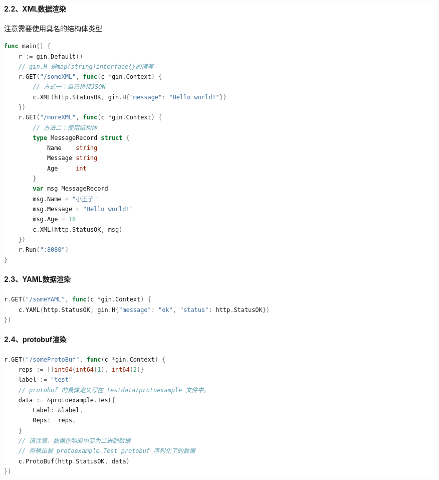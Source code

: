 #### 2.2、XML数据渲染

注意需要使用具名的结构体类型

```go
func main() {
	r := gin.Default()
	// gin.H 是map[string]interface{}的缩写
	r.GET("/someXML", func(c *gin.Context) {
		// 方式一：自己拼接JSON
		c.XML(http.StatusOK, gin.H{"message": "Hello world!"})
	})
	r.GET("/moreXML", func(c *gin.Context) {
		// 方法二：使用结构体
		type MessageRecord struct {
			Name    string
			Message string
			Age     int
		}
		var msg MessageRecord
		msg.Name = "小王子"
		msg.Message = "Hello world!"
		msg.Age = 18
		c.XML(http.StatusOK, msg)
	})
	r.Run(":8080")
}
```

#### 2.3、YAML数据渲染

```go
r.GET("/someYAML", func(c *gin.Context) {
	c.YAML(http.StatusOK, gin.H{"message": "ok", "status": http.StatusOK})
})
```

#### 2.4、protobuf渲染

```go
r.GET("/someProtoBuf", func(c *gin.Context) {
	reps := []int64{int64(1), int64(2)}
	label := "test"
	// protobuf 的具体定义写在 testdata/protoexample 文件中。
	data := &protoexample.Test{
		Label: &label,
		Reps:  reps,
	}
	// 请注意，数据在响应中变为二进制数据
	// 将输出被 protoexample.Test protobuf 序列化了的数据
	c.ProtoBuf(http.StatusOK, data)
})
```
